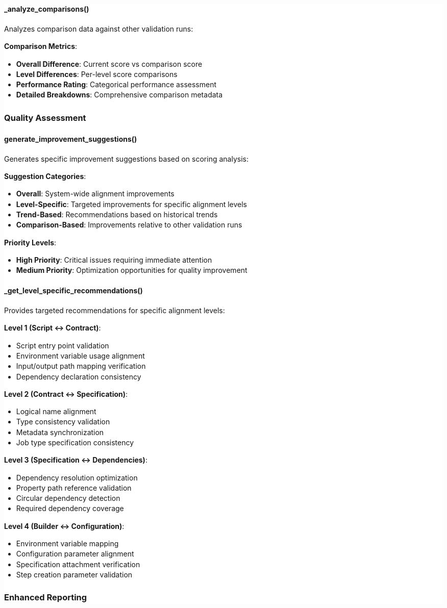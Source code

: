 #### _analyze_comparisons()

Analyzes comparison data against other validation runs:

**Comparison Metrics**:
- **Overall Difference**: Current score vs comparison score
- **Level Differences**: Per-level score comparisons
- **Performance Rating**: Categorical performance assessment
- **Detailed Breakdowns**: Comprehensive comparison metadata

### Quality Assessment

#### generate_improvement_suggestions()

Generates specific improvement suggestions based on scoring analysis:

**Suggestion Categories**:
- **Overall**: System-wide alignment improvements
- **Level-Specific**: Targeted improvements for specific alignment levels
- **Trend-Based**: Recommendations based on historical trends
- **Comparison-Based**: Improvements relative to other validation runs

**Priority Levels**:
- **High Priority**: Critical issues requiring immediate attention
- **Medium Priority**: Optimization opportunities for quality improvement

#### _get_level_specific_recommendations()

Provides targeted recommendations for specific alignment levels:

**Level 1 (Script ↔ Contract)**:
- Script entry point validation
- Environment variable usage alignment
- Input/output path mapping verification
- Dependency declaration consistency

**Level 2 (Contract ↔ Specification)**:
- Logical name alignment
- Type consistency validation
- Metadata synchronization
- Job type specification consistency

**Level 3 (Specification ↔ Dependencies)**:
- Dependency resolution optimization
- Property path reference validation
- Circular dependency detection
- Required dependency coverage

**Level 4 (Builder ↔ Configuration)**:
- Environment variable mapping
- Configuration parameter alignment
- Specification attachment verification
- Step creation parameter validation

### Enhanced Reporting
